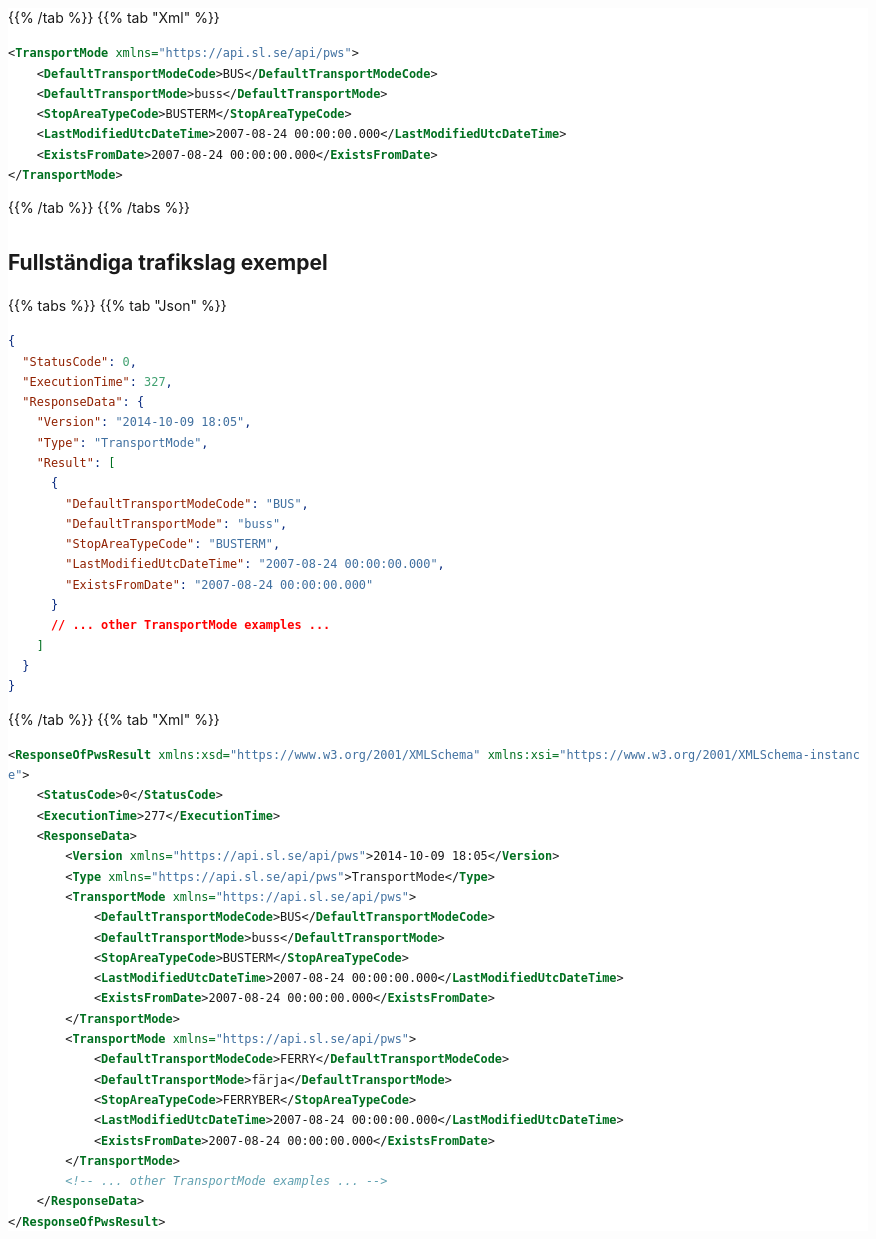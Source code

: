 {{% /tab %}} {{% tab "Xml" %}}

```xml
<TransportMode xmlns="https://api.sl.se/api/pws">
    <DefaultTransportModeCode>BUS</DefaultTransportModeCode>
    <DefaultTransportMode>buss</DefaultTransportMode>
    <StopAreaTypeCode>BUSTERM</StopAreaTypeCode>
    <LastModifiedUtcDateTime>2007-08-24 00:00:00.000</LastModifiedUtcDateTime>
    <ExistsFromDate>2007-08-24 00:00:00.000</ExistsFromDate>
</TransportMode>
```

{{% /tab %}} {{% /tabs %}}

## Fullständiga trafikslag exempel

{{% tabs %}} {{% tab "Json" %}}

```json
{
  "StatusCode": 0,
  "ExecutionTime": 327,
  "ResponseData": {
    "Version": "2014-10-09 18:05",
    "Type": "TransportMode",
    "Result": [
      {
        "DefaultTransportModeCode": "BUS",
        "DefaultTransportMode": "buss",
        "StopAreaTypeCode": "BUSTERM",
        "LastModifiedUtcDateTime": "2007-08-24 00:00:00.000",
        "ExistsFromDate": "2007-08-24 00:00:00.000"
      }
      // ... other TransportMode examples ...
    ]
  }
}
```

{{% /tab %}} {{% tab "Xml" %}}

```xml
<ResponseOfPwsResult xmlns:xsd="https://www.w3.org/2001/XMLSchema" xmlns:xsi="https://www.w3.org/2001/XMLSchema-instance">
    <StatusCode>0</StatusCode>
    <ExecutionTime>277</ExecutionTime>
    <ResponseData>
        <Version xmlns="https://api.sl.se/api/pws">2014-10-09 18:05</Version>
        <Type xmlns="https://api.sl.se/api/pws">TransportMode</Type>
        <TransportMode xmlns="https://api.sl.se/api/pws">
            <DefaultTransportModeCode>BUS</DefaultTransportModeCode>
            <DefaultTransportMode>buss</DefaultTransportMode>
            <StopAreaTypeCode>BUSTERM</StopAreaTypeCode>
            <LastModifiedUtcDateTime>2007-08-24 00:00:00.000</LastModifiedUtcDateTime>
            <ExistsFromDate>2007-08-24 00:00:00.000</ExistsFromDate>
        </TransportMode>
        <TransportMode xmlns="https://api.sl.se/api/pws">
            <DefaultTransportModeCode>FERRY</DefaultTransportModeCode>
            <DefaultTransportMode>färja</DefaultTransportMode>
            <StopAreaTypeCode>FERRYBER</StopAreaTypeCode>
            <LastModifiedUtcDateTime>2007-08-24 00:00:00.000</LastModifiedUtcDateTime>
            <ExistsFromDate>2007-08-24 00:00:00.000</ExistsFromDate>
        </TransportMode>
        <!-- ... other TransportMode examples ... -->
    </ResponseData>
</ResponseOfPwsResult>
```